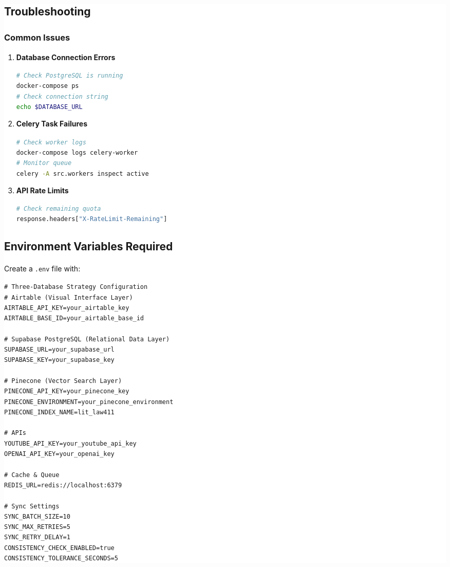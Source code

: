 ## Troubleshooting

### Common Issues

1. **Database Connection Errors**
   ```bash
   # Check PostgreSQL is running
   docker-compose ps
   # Check connection string
   echo $DATABASE_URL
   ```

2. **Celery Task Failures**
   ```bash
   # Check worker logs
   docker-compose logs celery-worker
   # Monitor queue
   celery -A src.workers inspect active
   ```

3. **API Rate Limits**
   ```python
   # Check remaining quota
   response.headers["X-RateLimit-Remaining"]
   ```

## Environment Variables Required

Create a `.env` file with:
```env
# Three-Database Strategy Configuration
# Airtable (Visual Interface Layer)
AIRTABLE_API_KEY=your_airtable_key
AIRTABLE_BASE_ID=your_airtable_base_id

# Supabase PostgreSQL (Relational Data Layer)
SUPABASE_URL=your_supabase_url
SUPABASE_KEY=your_supabase_key

# Pinecone (Vector Search Layer)
PINECONE_API_KEY=your_pinecone_key
PINECONE_ENVIRONMENT=your_pinecone_environment
PINECONE_INDEX_NAME=lit_law411

# APIs
YOUTUBE_API_KEY=your_youtube_api_key
OPENAI_API_KEY=your_openai_key

# Cache & Queue
REDIS_URL=redis://localhost:6379

# Sync Settings
SYNC_BATCH_SIZE=10
SYNC_MAX_RETRIES=5
SYNC_RETRY_DELAY=1
CONSISTENCY_CHECK_ENABLED=true
CONSISTENCY_TOLERANCE_SECONDS=5
```
